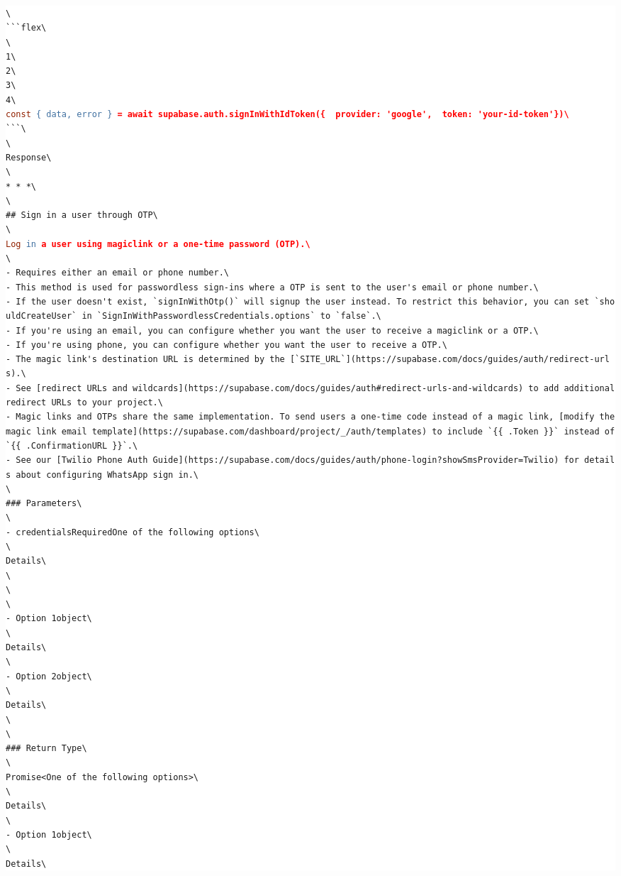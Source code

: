 ```flex
\
```flex\
\
1\
2\
3\
4\
const { data, error } = await supabase.auth.signInWithIdToken({  provider: 'google',  token: 'your-id-token'})\
```\
\
Response\
\
* * *\
\
## Sign in a user through OTP\
\
Log in a user using magiclink or a one-time password (OTP).\
\
- Requires either an email or phone number.\
- This method is used for passwordless sign-ins where a OTP is sent to the user's email or phone number.\
- If the user doesn't exist, `signInWithOtp()` will signup the user instead. To restrict this behavior, you can set `shouldCreateUser` in `SignInWithPasswordlessCredentials.options` to `false`.\
- If you're using an email, you can configure whether you want the user to receive a magiclink or a OTP.\
- If you're using phone, you can configure whether you want the user to receive a OTP.\
- The magic link's destination URL is determined by the [`SITE_URL`](https://supabase.com/docs/guides/auth/redirect-urls).\
- See [redirect URLs and wildcards](https://supabase.com/docs/guides/auth#redirect-urls-and-wildcards) to add additional redirect URLs to your project.\
- Magic links and OTPs share the same implementation. To send users a one-time code instead of a magic link, [modify the magic link email template](https://supabase.com/dashboard/project/_/auth/templates) to include `{{ .Token }}` instead of `{{ .ConfirmationURL }}`.\
- See our [Twilio Phone Auth Guide](https://supabase.com/docs/guides/auth/phone-login?showSmsProvider=Twilio) for details about configuring WhatsApp sign in.\
\
### Parameters\
\
- credentialsRequiredOne of the following options\
\
Details\
\
\
\
- Option 1object\
\
Details\
\
- Option 2object\
\
Details\
\
\
### Return Type\
\
Promise<One of the following options>\
\
Details\
\
- Option 1object\
\
Details\
```